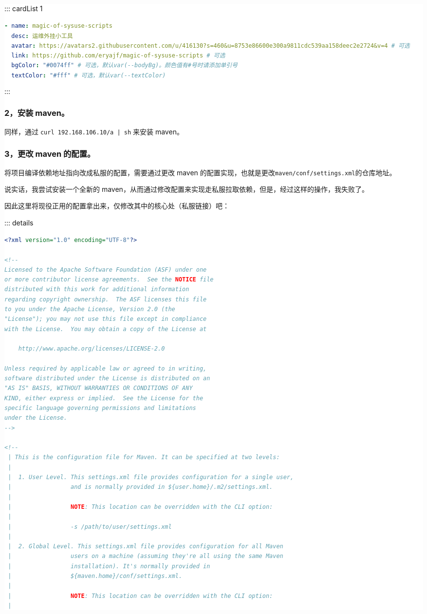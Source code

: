 ::: cardList 1

```yaml
- name: magic-of-sysuse-scripts
  desc: 运维外挂小工具
  avatar: https://avatars2.githubusercontent.com/u/416130?s=460&u=8753e86600e300a9811cdc539aa158deec2e2724&v=4 # 可选
  link: https://github.com/eryajf/magic-of-sysuse-scripts # 可选
  bgColor: "#0074ff" # 可选，默认var(--bodyBg)。颜色值有#号时请添加单引号
  textColor: "#fff" # 可选，默认var(--textColor)
```

:::

### 2，安装 maven。

同样，通过 `curl 192.168.106.10/a | sh` 来安装 maven。

### 3，更改 maven 的配置。

将项目编译依赖地址指向改成私服的配置，需要通过更改 maven 的配置实现，也就是更改`maven/conf/settings.xml`的仓库地址。

说实话，我尝试安装一个全新的 maven，从而通过修改配置来实现走私服拉取依赖，但是，经过这样的操作，我失败了。

因此这里将现役正用的配置拿出来，仅修改其中的核心处（私服链接）吧：

::: details

```xml
<?xml version="1.0" encoding="UTF-8"?>

<!--
Licensed to the Apache Software Foundation (ASF) under one
or more contributor license agreements.  See the NOTICE file
distributed with this work for additional information
regarding copyright ownership.  The ASF licenses this file
to you under the Apache License, Version 2.0 (the
"License"); you may not use this file except in compliance
with the License.  You may obtain a copy of the License at

    http://www.apache.org/licenses/LICENSE-2.0

Unless required by applicable law or agreed to in writing,
software distributed under the License is distributed on an
"AS IS" BASIS, WITHOUT WARRANTIES OR CONDITIONS OF ANY
KIND, either express or implied.  See the License for the
specific language governing permissions and limitations
under the License.
-->

<!--
 | This is the configuration file for Maven. It can be specified at two levels:
 |
 |  1. User Level. This settings.xml file provides configuration for a single user,
 |                 and is normally provided in ${user.home}/.m2/settings.xml.
 |
 |                 NOTE: This location can be overridden with the CLI option:
 |
 |                 -s /path/to/user/settings.xml
 |
 |  2. Global Level. This settings.xml file provides configuration for all Maven
 |                 users on a machine (assuming they're all using the same Maven
 |                 installation). It's normally provided in
 |                 ${maven.home}/conf/settings.xml.
 |
 |                 NOTE: This location can be overridden with the CLI option:
 |
```